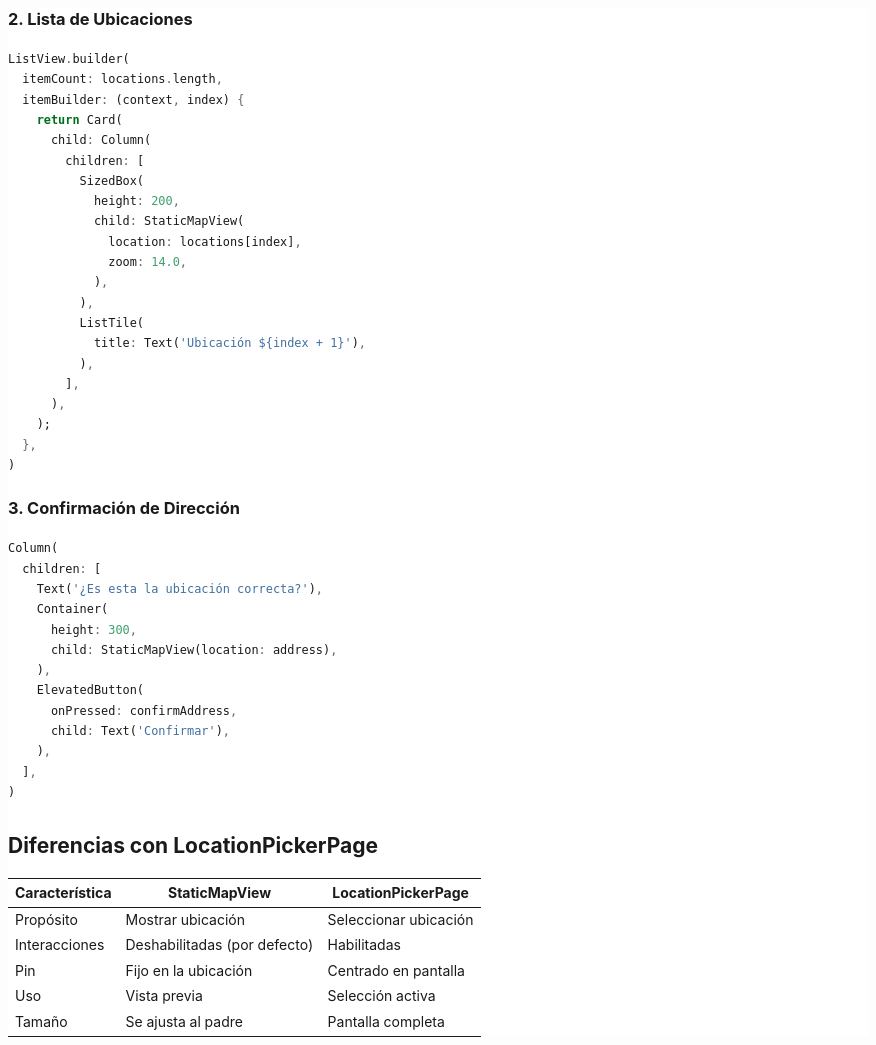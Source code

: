 ### 2. Lista de Ubicaciones
```dart
ListView.builder(
  itemCount: locations.length,
  itemBuilder: (context, index) {
    return Card(
      child: Column(
        children: [
          SizedBox(
            height: 200,
            child: StaticMapView(
              location: locations[index],
              zoom: 14.0,
            ),
          ),
          ListTile(
            title: Text('Ubicación ${index + 1}'),
          ),
        ],
      ),
    );
  },
)
```

### 3. Confirmación de Dirección
```dart
Column(
  children: [
    Text('¿Es esta la ubicación correcta?'),
    Container(
      height: 300,
      child: StaticMapView(location: address),
    ),
    ElevatedButton(
      onPressed: confirmAddress,
      child: Text('Confirmar'),
    ),
  ],
)
```

## Diferencias con LocationPickerPage

| Característica | StaticMapView | LocationPickerPage |
|----------------|---------------|-------------------|
| Propósito | Mostrar ubicación | Seleccionar ubicación |
| Interacciones | Deshabilitadas (por defecto) | Habilitadas |
| Pin | Fijo en la ubicación | Centrado en pantalla |
| Uso | Vista previa | Selección activa |
| Tamaño | Se ajusta al padre | Pantalla completa |
